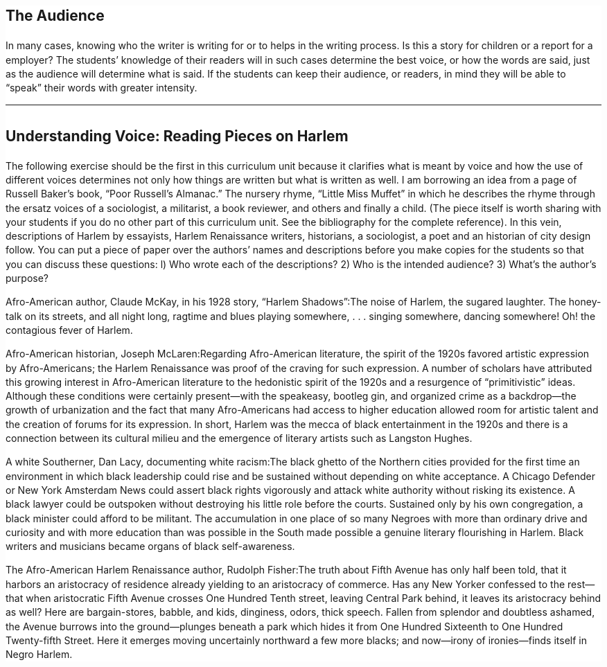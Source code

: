 <h2>
The Audience
</h2>
In many cases, knowing who the writer is writing for or to helps in the writing process. Is this a story for children or a report for a employer? The students’ knowledge of their readers will in such cases determine the best voice, or how the words are said, just as the audience will determine what is said. If the students can keep their audience, or readers, in mind they will be able to “speak” their words with greater intensity.
<hr/>
<h2>
Understanding Voice: Reading Pieces on Harlem
</h2>
The following exercise should be the first in this curriculum unit because it clarifies what is meant by voice and how the use of different voices determines not only how things are written but what is written as well. I am borrowing an idea from a page of Russell Baker’s book, “Poor Russell’s Almanac.” The nursery rhyme, “Little Miss Muffet” in which he describes the rhyme through the ersatz voices of a sociologist, a militarist, a book reviewer, and others and finally a child. (The piece itself is worth sharing with your students if you do no other part of this curriculum unit. See the bibliography for the complete reference). In this vein, descriptions of Harlem by essayists, Harlem Renaissance writers, historians, a sociologist, a poet and an historian of city design follow. You can put a piece of paper over the authors’ names and descriptions before you make copies for the students so that you can discuss these questions: l) Who wrote each of the descriptions? 2) Who is the intended audience? 3) What’s the author’s purpose?
<p>
Afro-American author, Claude McKay, in his 1928 story, “Harlem Shadows”:The noise of Harlem, the sugared laughter. The honey-talk on its streets, and all night long, ragtime and blues playing somewhere, . . . singing somewhere, dancing somewhere! Oh! the contagious fever of Harlem.
</p>
<p>
Afro-American historian, Joseph McLaren:Regarding Afro-American literature, the spirit of the 1920s favored artistic expression by Afro-Americans; the Harlem Renaissance was proof of the craving for such expression. A number of scholars have attributed this growing interest in Afro-American literature to the hedonistic spirit of the 1920s and a resurgence of “primitivistic” ideas. Although these conditions were certainly present—with the speakeasy, bootleg gin, and organized crime as a backdrop—the growth of urbanization and the fact that many Afro-Americans had access to higher education allowed room for artistic talent and the creation of forums for its expression. In short, Harlem was the mecca of black entertainment in the 1920s and there is a connection between its cultural milieu and the emergence of literary artists such as Langston Hughes.
</p>
<p>
A white Southerner, Dan Lacy, documenting white racism:The black ghetto of the Northern cities provided for the first time an environment in which black leadership could rise and be sustained without depending on white acceptance. A Chicago Defender or New York Amsterdam News could assert black rights vigorously and attack white authority without risking its existence. A black lawyer could be outspoken without destroying his little role before the courts. Sustained only by his own congregation, a black minister could afford to be militant. The accumulation in one place of so many Negroes with more than ordinary drive and curiosity and with more education than was possible in the South made possible a genuine literary flourishing in Harlem. Black writers and musicians became organs of black self-awareness.
</p>
<p>
The Afro-American Harlem Renaissance author, Rudolph Fisher:The truth about Fifth Avenue has only half been told, that it harbors an aristocracy of residence already yielding to an aristocracy of commerce. Has any New Yorker confessed to the rest—that when aristocratic Fifth Avenue crosses One Hundred Tenth street, leaving Central Park behind, it leaves its aristocracy behind as well? Here are bargain-stores, babble, and kids, dinginess, odors, thick speech. Fallen from splendor and doubtless ashamed, the Avenue burrows into the ground—plunges beneath a park which hides it from One Hundred Sixteenth to One Hundred Twenty-fifth Street. Here it emerges moving uncertainly northward a few more blacks; and now—irony of ironies—finds itself in Negro Harlem.
</p>
<p>